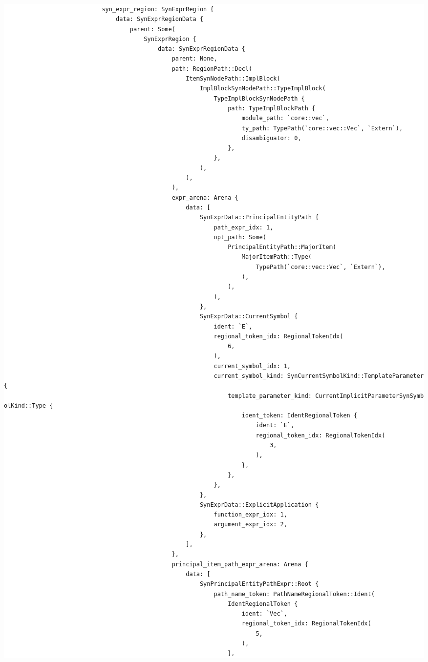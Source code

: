                                 syn_expr_region: SynExprRegion {
                                    data: SynExprRegionData {
                                        parent: Some(
                                            SynExprRegion {
                                                data: SynExprRegionData {
                                                    parent: None,
                                                    path: RegionPath::Decl(
                                                        ItemSynNodePath::ImplBlock(
                                                            ImplBlockSynNodePath::TypeImplBlock(
                                                                TypeImplBlockSynNodePath {
                                                                    path: TypeImplBlockPath {
                                                                        module_path: `core::vec`,
                                                                        ty_path: TypePath(`core::vec::Vec`, `Extern`),
                                                                        disambiguator: 0,
                                                                    },
                                                                },
                                                            ),
                                                        ),
                                                    ),
                                                    expr_arena: Arena {
                                                        data: [
                                                            SynExprData::PrincipalEntityPath {
                                                                path_expr_idx: 1,
                                                                opt_path: Some(
                                                                    PrincipalEntityPath::MajorItem(
                                                                        MajorItemPath::Type(
                                                                            TypePath(`core::vec::Vec`, `Extern`),
                                                                        ),
                                                                    ),
                                                                ),
                                                            },
                                                            SynExprData::CurrentSymbol {
                                                                ident: `E`,
                                                                regional_token_idx: RegionalTokenIdx(
                                                                    6,
                                                                ),
                                                                current_symbol_idx: 1,
                                                                current_symbol_kind: SynCurrentSymbolKind::TemplateParameter {
                                                                    template_parameter_kind: CurrentImplicitParameterSynSymbolKind::Type {
                                                                        ident_token: IdentRegionalToken {
                                                                            ident: `E`,
                                                                            regional_token_idx: RegionalTokenIdx(
                                                                                3,
                                                                            ),
                                                                        },
                                                                    },
                                                                },
                                                            },
                                                            SynExprData::ExplicitApplication {
                                                                function_expr_idx: 1,
                                                                argument_expr_idx: 2,
                                                            },
                                                        ],
                                                    },
                                                    principal_item_path_expr_arena: Arena {
                                                        data: [
                                                            SynPrincipalEntityPathExpr::Root {
                                                                path_name_token: PathNameRegionalToken::Ident(
                                                                    IdentRegionalToken {
                                                                        ident: `Vec`,
                                                                        regional_token_idx: RegionalTokenIdx(
                                                                            5,
                                                                        ),
                                                                    },